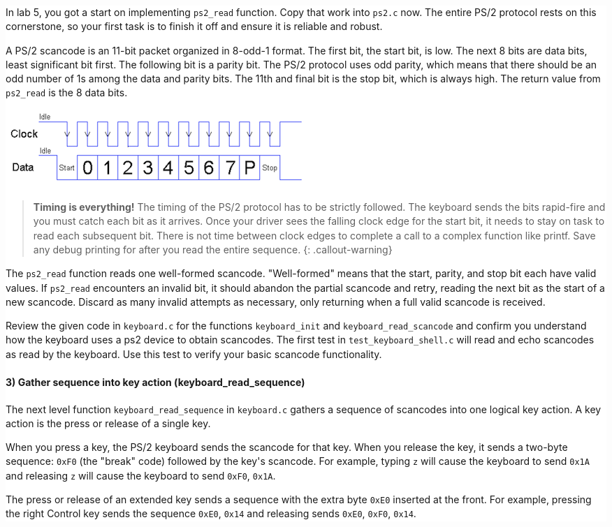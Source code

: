 In lab 5, you got a start on implementing `ps2_read`  function. Copy that work
into `ps2.c` now. The entire PS/2 protocol rests on this cornerstone, so your
first task is to finish it off and ensure it is reliable and robust.

A PS/2 scancode is an 11-bit packet organized in 8-odd-1 format. The first bit,
the start bit, is low. The next 8 bits are data bits, least significant bit
first. The following bit is a parity bit. The PS/2 protocol uses odd parity,
which means that there should be an odd number of 1s among the data and parity
bits. The 11th and final bit is the stop bit, which is always high.
The return value from `ps2_read` is the 8 data bits.

![PS/2 Packet Format](images/ps2.png)

> **Timing is everything!** The timing of the PS/2 protocol has to be strictly
> followed. The keyboard sends the bits rapid-fire and you must catch each bit
> as it arrives. Once your driver sees the falling clock edge for the start
> bit, it needs to stay on task to read each subsequent bit.  There is not time
> between clock edges to complete a call to a complex function like printf.
> Save any debug printing for after you read the entire sequence.
{: .callout-warning}

The `ps2_read` function reads one well-formed scancode.
"Well-formed" means that the start, parity, and stop bit each have valid values.
If `ps2_read` encounters an invalid bit, it should abandon
the partial scancode and retry, reading the next bit as the start of a new scancode. Discard as many invalid attempts as necessary, only returning when a full valid scancode is received.

Review the given code in `keyboard.c` for the functions `keyboard_init` and `keyboard_read_scancode`
and confirm you understand how the keyboard uses a ps2 device to obtain scancodes. The first test in `test_keyboard_shell.c` will read and echo scancodes as read by the keyboard. Use
this test to verify your basic scancode functionality.


#### 3) Gather sequence into key action (keyboard_read_sequence)

The next level function `keyboard_read_sequence` in `keyboard.c` gathers a sequence of
scancodes into one logical key action.  A key action is the press or release of
a single key.

When you press a key, the PS/2 keyboard sends the scancode for that key. When
you release the key, it sends a two-byte sequence: `0xF0` (the "break" code)
followed by the key's scancode. For example, typing `z` will cause the keyboard
to send `0x1A` and releasing `z` will cause the keyboard to send `0xF0`,
`0x1A`.

The press or release of an extended key sends a sequence with the extra byte
`0xE0` inserted at the front. For example, pressing the right Control key sends
the sequence `0xE0`, `0x14` and releasing sends `0xE0`, `0xF0`, `0x14`.
